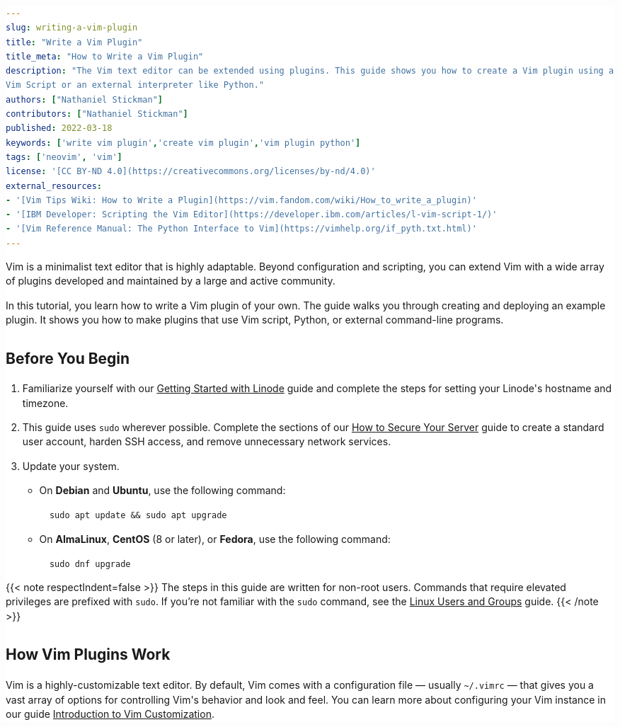 ```yaml
---
slug: writing-a-vim-plugin
title: "Write a Vim Plugin"
title_meta: "How to Write a Vim Plugin"
description: "The Vim text editor can be extended using plugins. This guide shows you how to create a Vim plugin using a Vim Script or an external interpreter like Python."
authors: ["Nathaniel Stickman"]
contributors: ["Nathaniel Stickman"]
published: 2022-03-18
keywords: ['write vim plugin','create vim plugin','vim plugin python']
tags: ['neovim', 'vim']
license: '[CC BY-ND 4.0](https://creativecommons.org/licenses/by-nd/4.0)'
external_resources:
- '[Vim Tips Wiki: How to Write a Plugin](https://vim.fandom.com/wiki/How_to_write_a_plugin)'
- '[IBM Developer: Scripting the Vim Editor](https://developer.ibm.com/articles/l-vim-script-1/)'
- '[Vim Reference Manual: The Python Interface to Vim](https://vimhelp.org/if_pyth.txt.html)'
---
```


Vim is a minimalist text editor that is highly adaptable. Beyond configuration and scripting, you can extend Vim with a wide array of plugins developed and maintained by a large and active community.

In this tutorial, you learn how to write a Vim plugin of your own. The guide walks you through creating and deploying an example plugin. It shows you how to make plugins that use Vim script, Python, or external command-line programs.

## Before You Begin

1. Familiarize yourself with our [Getting Started with Linode](/docs/products/platform/get-started/) guide and complete the steps for setting your Linode's hostname and timezone.

1. This guide uses `sudo` wherever possible. Complete the sections of our [How to Secure Your Server](/docs/products/compute/compute-instances/guides/set-up-and-secure/) guide to create a standard user account, harden SSH access, and remove unnecessary network services.

1. Update your system.

    - On **Debian** and **Ubuntu**, use the following command:

            sudo apt update && sudo apt upgrade

    - On **AlmaLinux**, **CentOS** (8 or later), or **Fedora**, use the following command:

            sudo dnf upgrade

{{< note respectIndent=false >}}
The steps in this guide are written for non-root users. Commands that require elevated privileges are prefixed with `sudo`. If you’re not familiar with the `sudo` command, see the [Linux Users and Groups](/docs/guides/linux-users-and-groups/) guide.
{{< /note >}}

## How Vim Plugins Work

Vim is a highly-customizable text editor. By default, Vim comes with a configuration file — usually `~/.vimrc` — that gives you a vast array of options for controlling Vim's behavior and look and feel. You can learn more about configuring your Vim instance in our guide [Introduction to Vim Customization](/docs/guides/introduction-to-vim-customization/).

